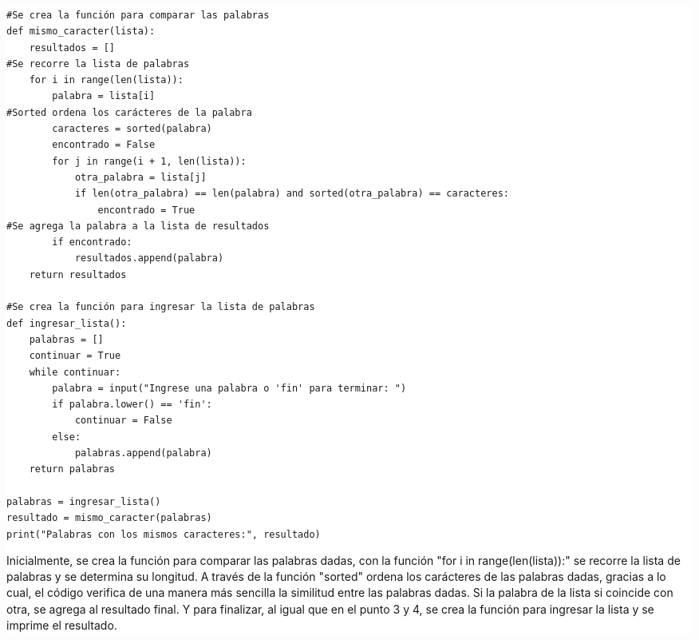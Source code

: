 ```
#Se crea la función para comparar las palabras
def mismo_caracter(lista):
    resultados = []
#Se recorre la lista de palabras
    for i in range(len(lista)):
        palabra = lista[i]
#Sorted ordena los carácteres de la palabra
        caracteres = sorted(palabra)
        encontrado = False
        for j in range(i + 1, len(lista)):
            otra_palabra = lista[j]
            if len(otra_palabra) == len(palabra) and sorted(otra_palabra) == caracteres:
                encontrado = True
#Se agrega la palabra a la lista de resultados
        if encontrado:
            resultados.append(palabra)
    return resultados

#Se crea la función para ingresar la lista de palabras
def ingresar_lista():
    palabras = []
    continuar = True
    while continuar:
        palabra = input("Ingrese una palabra o 'fin' para terminar: ")
        if palabra.lower() == 'fin':
            continuar = False
        else:
            palabras.append(palabra)
    return palabras

palabras = ingresar_lista()
resultado = mismo_caracter(palabras)
print("Palabras con los mismos caracteres:", resultado)
```
Inicialmente, se crea la función para comparar las palabras dadas, con la función "for i in range(len(lista)):" se recorre la lista de palabras y se determina su longitud. A través de la función "sorted" ordena los carácteres de las palabras dadas, gracias a lo cual, el código verifica de una manera más sencilla la similitud entre las palabras dadas. Si la palabra de la lista si coincide con otra, se agrega al resultado final. Y para finalizar, al igual que en el punto 3 y 4, se crea la función para ingresar la lista y se imprime el resultado.
